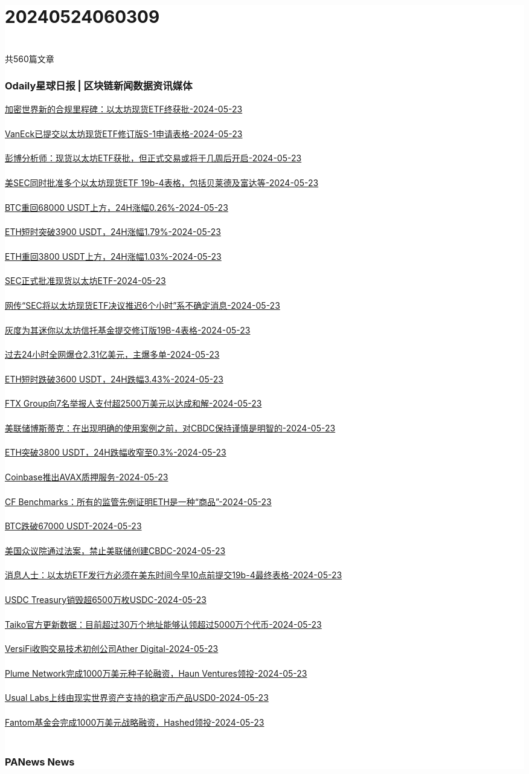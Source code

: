 <h1>20240524060309</h1><br/>共560篇文章


###  Odaily星球日报 | 区块链新闻数据资讯媒体

<a target=_blank rel=nofollow href="https://www.odaily.news/post/5195449" >加密世界新的合规里程碑：以太坊现货ETF终获批-2024-05-23</a><br/><br/><a target=_blank rel=nofollow href="https://www.odaily.news/newsflash/371264" >VanEck已提交以太坊现货ETF修订版S-1申请表格-2024-05-23</a><br/><br/><a target=_blank rel=nofollow href="https://www.odaily.news/newsflash/371263" >彭博分析师：现货以太坊ETF获批，但正式交易或将于几周后开启-2024-05-23</a><br/><br/><a target=_blank rel=nofollow href="https://www.odaily.news/newsflash/371262" >美SEC同时批准多个以太坊现货ETF 19b-4表格，包括贝莱德及富达等-2024-05-23</a><br/><br/><a target=_blank rel=nofollow href="https://www.odaily.news/newsflash/371261" >BTC重回68000 USDT上方，24H涨幅0.26%-2024-05-23</a><br/><br/><a target=_blank rel=nofollow href="https://www.odaily.news/newsflash/371260" >ETH短时突破3900 USDT，24H涨幅1.79%-2024-05-23</a><br/><br/><a target=_blank rel=nofollow href="https://www.odaily.news/newsflash/371259" >ETH重回3800 USDT上方，24H涨幅1.03%-2024-05-23</a><br/><br/><a target=_blank rel=nofollow href="https://www.odaily.news/newsflash/371258" >SEC正式批准现货以太坊ETF-2024-05-23</a><br/><br/><a target=_blank rel=nofollow href="https://www.odaily.news/newsflash/371257" >网传“SEC将以太坊现货ETF决议推迟6个小时”系不确定消息-2024-05-23</a><br/><br/><a target=_blank rel=nofollow href="https://www.odaily.news/newsflash/371256" >灰度为其迷你以太坊信托基金提交修订版19B-4表格-2024-05-23</a><br/><br/><a target=_blank rel=nofollow href="https://www.odaily.news/newsflash/371255" >过去24小时全网爆仓2.31亿美元，主爆多单-2024-05-23</a><br/><br/><a target=_blank rel=nofollow href="https://www.odaily.news/newsflash/371254" >ETH短时跌破3600 USDT，24H跌幅3.43%-2024-05-23</a><br/><br/><a target=_blank rel=nofollow href="https://www.odaily.news/newsflash/371253" >FTX Group向7名举报人支付超2500万美元以达成和解-2024-05-23</a><br/><br/><a target=_blank rel=nofollow href="https://www.odaily.news/newsflash/371252" >美联储博斯蒂克：在出现明确的使用案例之前，对CBDC保持谨慎是明智的-2024-05-23</a><br/><br/><a target=_blank rel=nofollow href="https://www.odaily.news/newsflash/371251" >ETH突破3800 USDT，24H跌幅收窄至0.3%-2024-05-23</a><br/><br/><a target=_blank rel=nofollow href="https://www.odaily.news/newsflash/371250" >Coinbase推出AVAX质押服务-2024-05-23</a><br/><br/><a target=_blank rel=nofollow href="https://www.odaily.news/newsflash/371249" >CF Benchmarks：所有的监管先例证明ETH是一种“商品”-2024-05-23</a><br/><br/><a target=_blank rel=nofollow href="https://www.odaily.news/newsflash/371247" >BTC跌破67000 USDT-2024-05-23</a><br/><br/><a target=_blank rel=nofollow href="https://www.odaily.news/newsflash/371246" >美国众议院通过法案，禁止美联储创建CBDC-2024-05-23</a><br/><br/><a target=_blank rel=nofollow href="https://www.odaily.news/newsflash/371244" >消息人士：以太坊ETF发行方必须在美东时间今早10点前提交19b-4最终表格-2024-05-23</a><br/><br/><a target=_blank rel=nofollow href="https://www.odaily.news/newsflash/371245" >USDC Treasury销毁超6500万枚USDC-2024-05-23</a><br/><br/><a target=_blank rel=nofollow href="https://www.odaily.news/newsflash/371243" >Taiko官方更新数据：目前超过30万个地址能够认领超过5000万个代币-2024-05-23</a><br/><br/><a target=_blank rel=nofollow href="https://www.odaily.news/newsflash/371242" >VersiFi收购交易技术初创公司Ather Digital-2024-05-23</a><br/><br/><a target=_blank rel=nofollow href="https://www.odaily.news/newsflash/371241" >Plume Network完成1000万美元种子轮融资，Haun Ventures领投-2024-05-23</a><br/><br/><a target=_blank rel=nofollow href="https://www.odaily.news/newsflash/371240" >Usual Labs上线由现实世界资产支持的稳定币产品USD0-2024-05-23</a><br/><br/><a target=_blank rel=nofollow href="https://www.odaily.news/newsflash/371239" >Fantom基金会完成1000万美元战略融资，Hashed领投-2024-05-23</a><br/><br/>





###  PANews News
